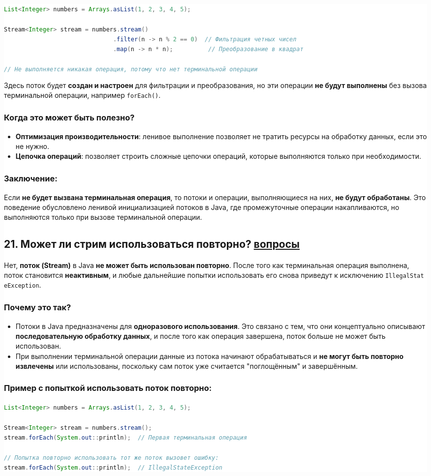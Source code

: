 ```java
List<Integer> numbers = Arrays.asList(1, 2, 3, 4, 5);

Stream<Integer> stream = numbers.stream()
                               .filter(n -> n % 2 == 0)  // Фильтрация четных чисел
                               .map(n -> n * n);          // Преобразование в квадрат

// Не выполняется никакая операция, потому что нет терминальной операции
```

Здесь поток будет **создан и настроен** для фильтрации и преобразования, но эти операции **не будут выполнены** без вызова терминальной операции, например `forEach()`.

### Когда это может быть полезно?

*   **Оптимизация производительности**: ленивое выполнение позволяет не тратить ресурсы на обработку данных, если это не нужно.
*   **Цепочка операций**: позволяет строить сложные цепочки операций, которые выполняются только при необходимости.

### Заключение:

Если **не будет вызвана терминальная операция**, то потоки и операции, выполняющиеся на них, **не будут обработаны**. Это поведение обусловлено ленивой инициализацией потоков в Java, где промежуточные операции накапливаются, но выполняются только при вызове терминальной операции.

## 21. Может ли стрим использоваться повторно? [вопросы](#вопросы)


Нет, **поток (Stream)** в Java **не может быть использован повторно**. После того как терминальная операция выполнена, поток становится **неактивным**, и любые дальнейшие попытки использовать его снова приведут к исключению `IllegalStateException`.

### Почему это так?

*   Потоки в Java предназначены для **одноразового использования**. Это связано с тем, что они концептуально описывают **последовательную обработку данных**, и после того как операция завершена, поток больше не может быть использован.
*   При выполнении терминальной операции данные из потока начинают обрабатываться и **не могут быть повторно извлечены** или использованы, поскольку сам поток уже считается "поглощённым" и завершённым.

### Пример с попыткой использовать поток повторно:

```java
List<Integer> numbers = Arrays.asList(1, 2, 3, 4, 5);

Stream<Integer> stream = numbers.stream();
stream.forEach(System.out::println);  // Первая терминальная операция

// Попытка повторно использовать тот же поток вызовет ошибку:
stream.forEach(System.out::println);  // IllegalStateException
```
